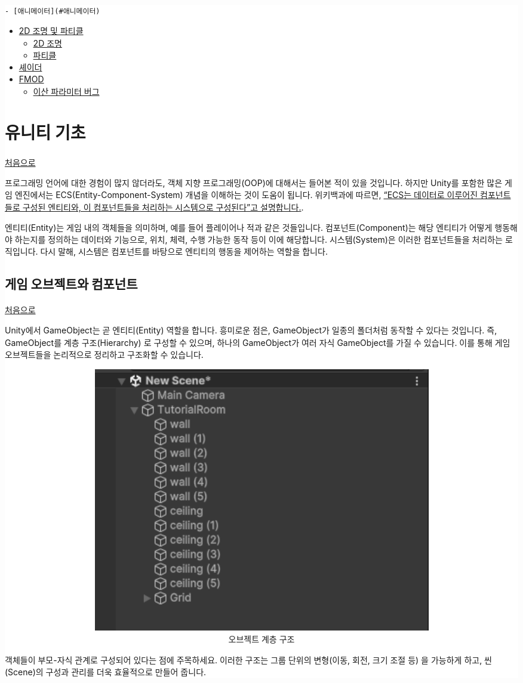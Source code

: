     - [애니메이터](#애니메이터)
  - [2D 조명 및 파티클](#2D-조명-및-파티클)
    - [2D 조명](#2D-조명)
    - [파티클](#파티클)
  - [셰이더](#셰이더)
  - [FMOD](#FMOD)
    - [이산 파라미터 버그](#이산-파라미터-버그)

# 유니티 기초

[처음으로](#목차)

프로그래밍 언어에 대한 경험이 많지 않더라도, 객체 지향 프로그래밍(OOP)에 대해서는 들어본 적이 있을 것입니다. 하지만 Unity를 포함한 많은 게임 엔진에서는 ECS(Entity-Component-System) 개념을 이해하는 것이 도움이 됩니다. 위키백과에 따르면, [“ECS는 데이터로 이루어진 컴포넌트들로 구성된 엔티티와, 이 컴포넌트들을 처리하는 시스템으로 구성된다”고 설명합니다.](https://en.wikipedia.org/wiki/Entity_component_system#:~:text=Entity%E2%80%93component%E2%80%93system%20ECS,which%20operate%20on%20the%20components).

엔티티(Entity)는 게임 내의 객체들을 의미하며, 예를 들어 플레이어나 적과 같은 것들입니다. 컴포넌트(Component)는 해당 엔티티가 어떻게 행동해야 하는지를 정의하는 데이터와 기능으로, 위치, 체력, 수행 가능한 동작 등이 이에 해당합니다. 시스템(System)은 이러한 컴포넌트들을 처리하는 로직입니다. 다시 말해, 시스템은 컴포넌트를 바탕으로 엔티티의 행동을 제어하는 역할을 합니다.

## 게임 오브젝트와 컴포넌트

[처음으로](#목차)

Unity에서 GameObject는 곧 엔티티(Entity) 역할을 합니다. 흥미로운 점은, GameObject가 일종의 폴더처럼 동작할 수 있다는 것입니다.
즉, GameObject를 계층 구조(Hierarchy) 로 구성할 수 있으며, 하나의 GameObject가 여러 자식 GameObject를 가질 수 있습니다. 이를 통해 게임 오브젝트들을 논리적으로 정리하고 구조화할 수 있습니다.

<p align="center">
 <img src="./DevJournal/Basic/GameObject&Component/Scene.png" width="65%">
  <br />
  오브젝트 계층 구조
</p>

객체들이 부모-자식 관계로 구성되어 있다는 점에 주목하세요. 이러한 구조는 그룹 단위의 변형(이동, 회전, 크기 조절 등) 을 가능하게 하고, 씬(Scene)의 구성과 관리를 더욱 효율적으로 만들어 줍니다.
